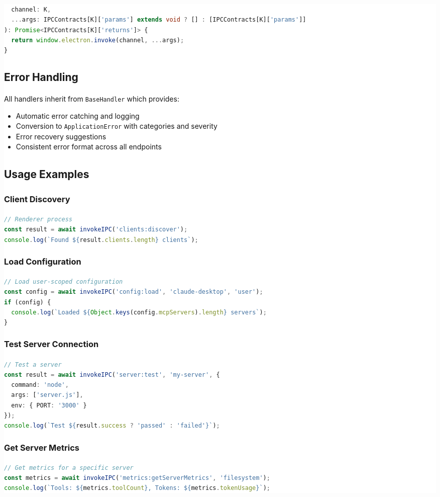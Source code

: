 ```typescript
  channel: K,
  ...args: IPCContracts[K]['params'] extends void ? [] : [IPCContracts[K]['params']]
): Promise<IPCContracts[K]['returns']> {
  return window.electron.invoke(channel, ...args);
}
```

## Error Handling

All handlers inherit from `BaseHandler` which provides:
- Automatic error catching and logging
- Conversion to `ApplicationError` with categories and severity
- Error recovery suggestions
- Consistent error format across all endpoints

## Usage Examples

### Client Discovery
```typescript
// Renderer process
const result = await invokeIPC('clients:discover');
console.log(`Found ${result.clients.length} clients`);
```

### Load Configuration
```typescript
// Load user-scoped configuration
const config = await invokeIPC('config:load', 'claude-desktop', 'user');
if (config) {
  console.log(`Loaded ${Object.keys(config.mcpServers).length} servers`);
}
```

### Test Server Connection
```typescript
// Test a server
const result = await invokeIPC('server:test', 'my-server', {
  command: 'node',
  args: ['server.js'],
  env: { PORT: '3000' }
});
console.log(`Test ${result.success ? 'passed' : 'failed'}`);
```

### Get Server Metrics
```typescript
// Get metrics for a specific server
const metrics = await invokeIPC('metrics:getServerMetrics', 'filesystem');
console.log(`Tools: ${metrics.toolCount}, Tokens: ${metrics.tokenUsage}`);
```
